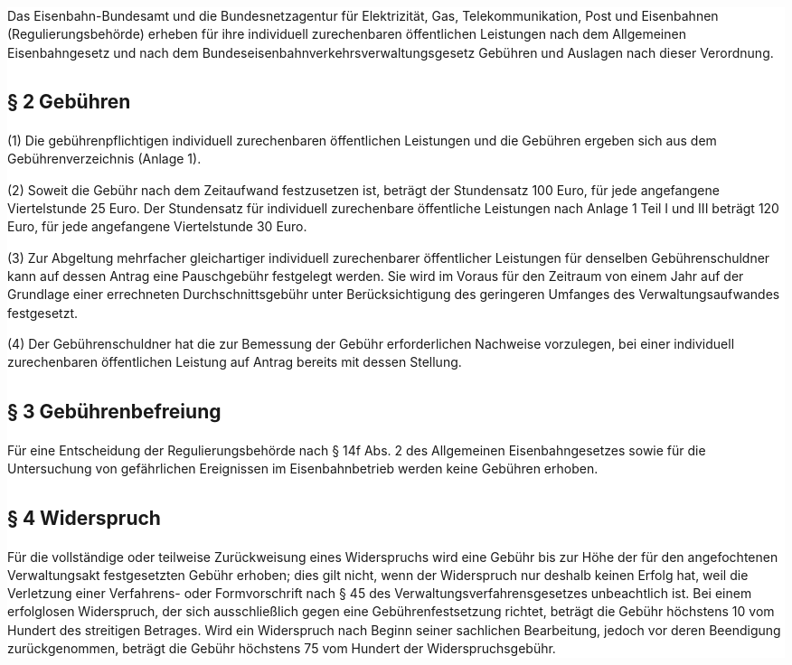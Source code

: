 Das Eisenbahn-Bundesamt und die Bundesnetzagentur für Elektrizität,
Gas, Telekommunikation, Post und Eisenbahnen (Regulierungsbehörde)
erheben für ihre individuell zurechenbaren öffentlichen Leistungen
nach dem Allgemeinen Eisenbahngesetz und nach dem
Bundeseisenbahnverkehrsverwaltungsgesetz Gebühren und Auslagen nach
dieser Verordnung.


## § 2 Gebühren

(1) Die gebührenpflichtigen individuell zurechenbaren öffentlichen
Leistungen und die Gebühren ergeben sich aus dem Gebührenverzeichnis
(Anlage 1).

(2) Soweit die Gebühr nach dem Zeitaufwand festzusetzen ist, beträgt
der Stundensatz 100 Euro, für jede angefangene Viertelstunde 25 Euro.
Der Stundensatz für individuell zurechenbare öffentliche Leistungen
nach Anlage 1 Teil I und III beträgt 120 Euro, für jede angefangene
Viertelstunde 30 Euro.

(3) Zur Abgeltung mehrfacher gleichartiger individuell zurechenbarer
öffentlicher Leistungen für denselben Gebührenschuldner kann auf
dessen Antrag eine Pauschgebühr festgelegt werden. Sie wird im Voraus
für den Zeitraum von einem Jahr auf der Grundlage einer errechneten
Durchschnittsgebühr unter Berücksichtigung des geringeren Umfanges des
Verwaltungsaufwandes festgesetzt.

(4) Der Gebührenschuldner hat die zur Bemessung der Gebühr
erforderlichen Nachweise vorzulegen, bei einer individuell
zurechenbaren öffentlichen Leistung auf Antrag bereits mit dessen
Stellung.


## § 3 Gebührenbefreiung

Für eine Entscheidung der Regulierungsbehörde nach § 14f Abs. 2 des
Allgemeinen Eisenbahngesetzes sowie für die Untersuchung von
gefährlichen Ereignissen im Eisenbahnbetrieb werden keine Gebühren
erhoben.


## § 4 Widerspruch

Für die vollständige oder teilweise Zurückweisung eines Widerspruchs
wird eine Gebühr bis zur Höhe der für den angefochtenen Verwaltungsakt
festgesetzten Gebühr erhoben; dies gilt nicht, wenn der Widerspruch
nur deshalb keinen Erfolg hat, weil die Verletzung einer Verfahrens-
oder Formvorschrift nach § 45 des Verwaltungsverfahrensgesetzes
unbeachtlich ist. Bei einem erfolglosen Widerspruch, der sich
ausschließlich gegen eine Gebührenfestsetzung richtet, beträgt die
Gebühr höchstens 10 vom Hundert des streitigen Betrages. Wird ein
Widerspruch nach Beginn seiner sachlichen Bearbeitung, jedoch vor
deren Beendigung zurückgenommen, beträgt die Gebühr höchstens 75 vom
Hundert der Widerspruchsgebühr.

